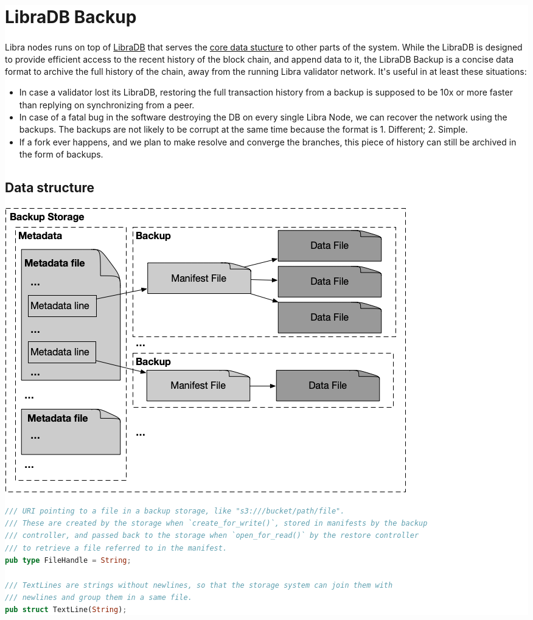 # LibraDB Backup

Libra nodes runs on top of [LibraDB](../../storage/diemdb) that serves the [core data stucture](../data_structure/spec.md) to other parts of the system. While the LibraDB is designed to provide efficient access to the recent history of the block chain, and append data to it, the LibraDB Backup is a concise data format to archive the full history of the chain, away from the running Libra validator network. It's useful in at least these situations:

* In case a validator lost its LibraDB, restoring the full transaction history from a backup is supposed to be 10x or more faster than replying on synchronizing from a peer.
* In case of a fatal bug in the software destroying the DB on every single Libra Node, we can recover the network using the backups. The backups are not likely to be corrupt at the same time because the format is 1. Different; 2. Simple.
* If a fork ever happens, and we plan to make resolve and converge the branches,  this piece of history can still be archived in the form of backups.


## Data structure

![Logical structure of a backup storage](../images/db_backup_data_structure.png)

``` rust
/// URI pointing to a file in a backup storage, like "s3:///bucket/path/file".
/// These are created by the storage when `create_for_write()`, stored in manifests by the backup
/// controller, and passed back to the storage when `open_for_read()` by the restore controller
/// to retrieve a file referred to in the manifest.
pub type FileHandle = String;

/// TextLines are strings without newlines, so that the storage system can join them with
/// newlines and group them in a same file.
pub struct TextLine(String);
```
